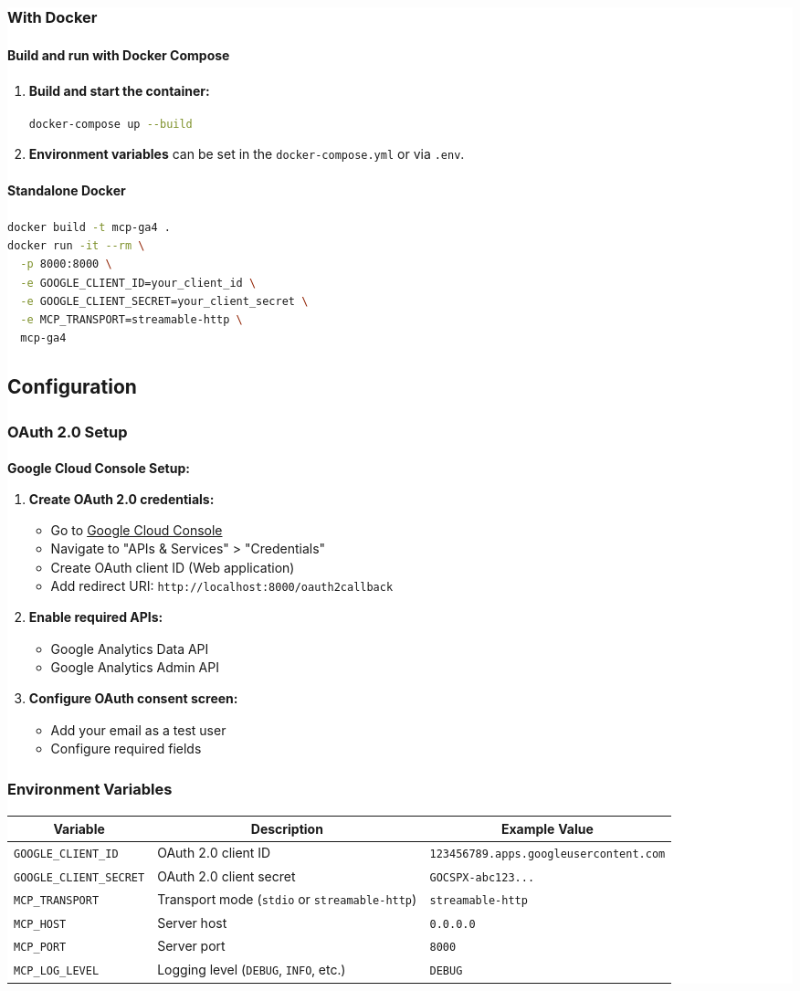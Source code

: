 ### With Docker

#### Build and run with Docker Compose

1. **Build and start the container:**
   ```bash
   docker-compose up --build
   ```

2. **Environment variables** can be set in the `docker-compose.yml` or via `.env`.

#### Standalone Docker

```bash
docker build -t mcp-ga4 .
docker run -it --rm \
  -p 8000:8000 \
  -e GOOGLE_CLIENT_ID=your_client_id \
  -e GOOGLE_CLIENT_SECRET=your_client_secret \
  -e MCP_TRANSPORT=streamable-http \
  mcp-ga4
```

## Configuration

### OAuth 2.0 Setup

**Google Cloud Console Setup:**

1. **Create OAuth 2.0 credentials:**
   - Go to [Google Cloud Console](https://console.cloud.google.com/)
   - Navigate to "APIs & Services" > "Credentials"
   - Create OAuth client ID (Web application)
   - Add redirect URI: `http://localhost:8000/oauth2callback`

2. **Enable required APIs:**
   - Google Analytics Data API
   - Google Analytics Admin API

3. **Configure OAuth consent screen:**
   - Add your email as a test user
   - Configure required fields

### Environment Variables

| Variable                | Description                                 | Example Value           |
|-------------------------|---------------------------------------------|------------------------|
| `GOOGLE_CLIENT_ID`      | OAuth 2.0 client ID                        | `123456789.apps.googleusercontent.com` |
| `GOOGLE_CLIENT_SECRET`  | OAuth 2.0 client secret                    | `GOCSPX-abc123...`     |
| `MCP_TRANSPORT`         | Transport mode (`stdio` or `streamable-http`) | `streamable-http`      |
| `MCP_HOST`              | Server host                                 | `0.0.0.0`              |
| `MCP_PORT`              | Server port                                 | `8000`                 |
| `MCP_LOG_LEVEL`         | Logging level (`DEBUG`, `INFO`, etc.)       | `DEBUG`                |
